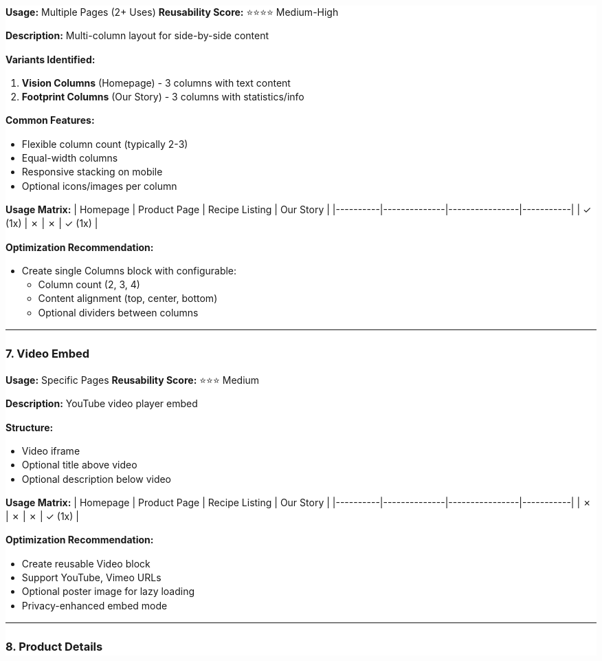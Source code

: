 **Usage:** Multiple Pages (2+ Uses)
**Reusability Score:** ⭐⭐⭐⭐ Medium-High

**Description:** Multi-column layout for side-by-side content

**Variants Identified:**
1. **Vision Columns** (Homepage) - 3 columns with text content
2. **Footprint Columns** (Our Story) - 3 columns with statistics/info

**Common Features:**
- Flexible column count (typically 2-3)
- Equal-width columns
- Responsive stacking on mobile
- Optional icons/images per column

**Usage Matrix:**
| Homepage | Product Page | Recipe Listing | Our Story |
|----------|--------------|----------------|-----------|
| ✓ (1x)   | ✗            | ✗              | ✓ (1x)    |

**Optimization Recommendation:**
- Create single Columns block with configurable:
  - Column count (2, 3, 4)
  - Content alignment (top, center, bottom)
  - Optional dividers between columns

---

### 7. Video Embed

**Usage:** Specific Pages
**Reusability Score:** ⭐⭐⭐ Medium

**Description:** YouTube video player embed

**Structure:**
- Video iframe
- Optional title above video
- Optional description below video

**Usage Matrix:**
| Homepage | Product Page | Recipe Listing | Our Story |
|----------|--------------|----------------|-----------|
| ✗        | ✗            | ✗              | ✓ (1x)    |

**Optimization Recommendation:**
- Create reusable Video block
- Support YouTube, Vimeo URLs
- Optional poster image for lazy loading
- Privacy-enhanced embed mode

---

### 8. Product Details
